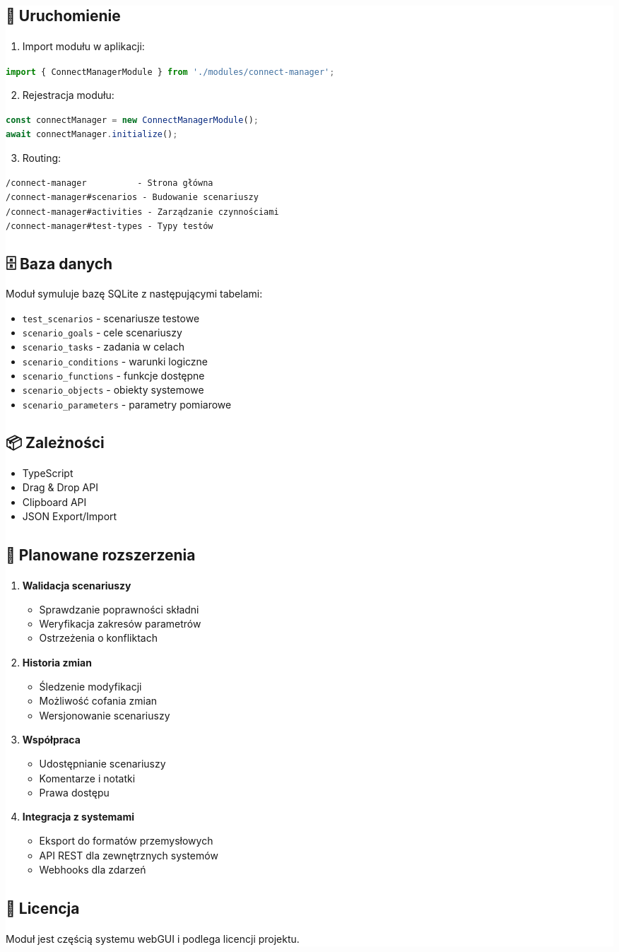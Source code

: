 ## 🚀 Uruchomienie

1. Import modułu w aplikacji:
```typescript
import { ConnectManagerModule } from './modules/connect-manager';
```

2. Rejestracja modułu:
```typescript
const connectManager = new ConnectManagerModule();
await connectManager.initialize();
```

3. Routing:
```
/connect-manager          - Strona główna
/connect-manager#scenarios - Budowanie scenariuszy
/connect-manager#activities - Zarządzanie czynnościami
/connect-manager#test-types - Typy testów
```

## 🗄️ Baza danych

Moduł symuluje bazę SQLite z następującymi tabelami:

- `test_scenarios` - scenariusze testowe
- `scenario_goals` - cele scenariuszy
- `scenario_tasks` - zadania w celach
- `scenario_conditions` - warunki logiczne
- `scenario_functions` - funkcje dostępne
- `scenario_objects` - obiekty systemowe
- `scenario_parameters` - parametry pomiarowe

## 📦 Zależności

- TypeScript
- Drag & Drop API
- Clipboard API
- JSON Export/Import

## 🔄 Planowane rozszerzenia

1. **Walidacja scenariuszy**
   - Sprawdzanie poprawności składni
   - Weryfikacja zakresów parametrów
   - Ostrzeżenia o konfliktach

2. **Historia zmian**
   - Śledzenie modyfikacji
   - Możliwość cofania zmian
   - Wersjonowanie scenariuszy

3. **Współpraca**
   - Udostępnianie scenariuszy
   - Komentarze i notatki
   - Prawa dostępu

4. **Integracja z systemami**
   - Eksport do formatów przemysłowych
   - API REST dla zewnętrznych systemów
   - Webhooks dla zdarzeń

## 📝 Licencja

Moduł jest częścią systemu webGUI i podlega licencji projektu.
